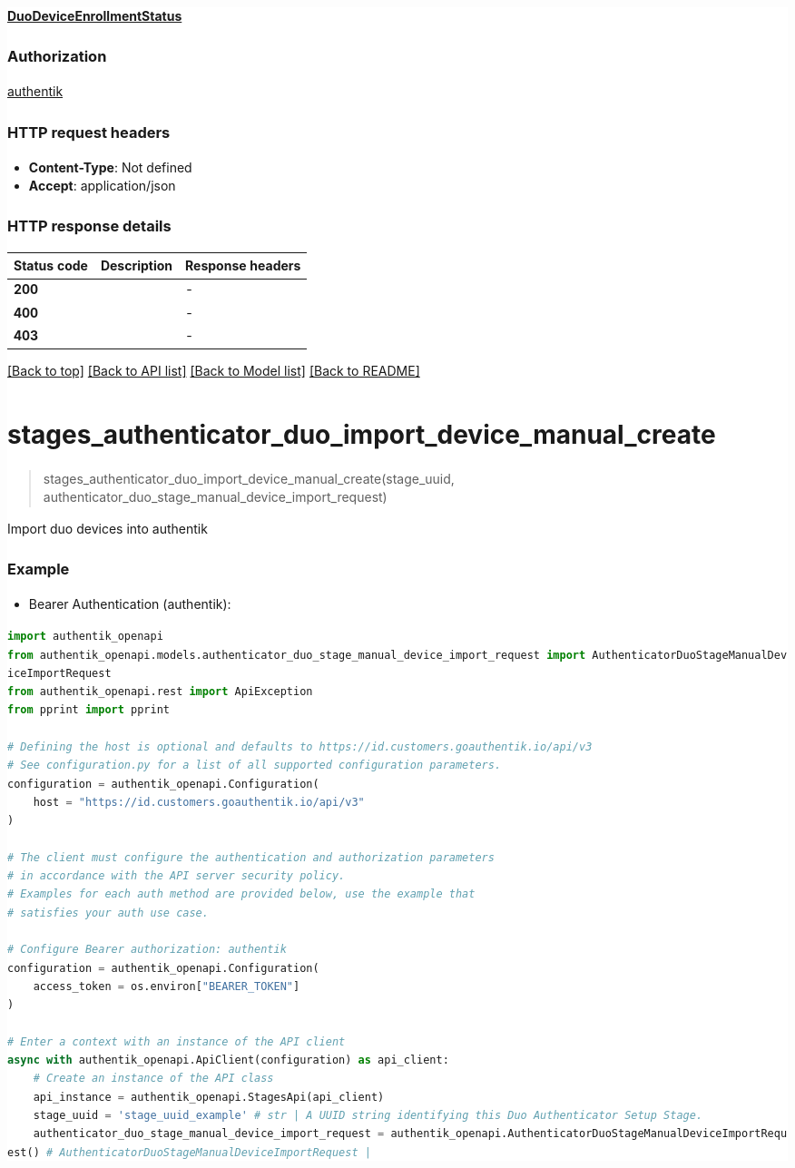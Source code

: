 [**DuoDeviceEnrollmentStatus**](DuoDeviceEnrollmentStatus.md)

### Authorization

[authentik](../README.md#authentik)

### HTTP request headers

 - **Content-Type**: Not defined
 - **Accept**: application/json

### HTTP response details

| Status code | Description | Response headers |
|-------------|-------------|------------------|
**200** |  |  -  |
**400** |  |  -  |
**403** |  |  -  |

[[Back to top]](#) [[Back to API list]](../README.md#documentation-for-api-endpoints) [[Back to Model list]](../README.md#documentation-for-models) [[Back to README]](../README.md)

# **stages_authenticator_duo_import_device_manual_create**
> stages_authenticator_duo_import_device_manual_create(stage_uuid, authenticator_duo_stage_manual_device_import_request)



Import duo devices into authentik

### Example

* Bearer Authentication (authentik):

```python
import authentik_openapi
from authentik_openapi.models.authenticator_duo_stage_manual_device_import_request import AuthenticatorDuoStageManualDeviceImportRequest
from authentik_openapi.rest import ApiException
from pprint import pprint

# Defining the host is optional and defaults to https://id.customers.goauthentik.io/api/v3
# See configuration.py for a list of all supported configuration parameters.
configuration = authentik_openapi.Configuration(
    host = "https://id.customers.goauthentik.io/api/v3"
)

# The client must configure the authentication and authorization parameters
# in accordance with the API server security policy.
# Examples for each auth method are provided below, use the example that
# satisfies your auth use case.

# Configure Bearer authorization: authentik
configuration = authentik_openapi.Configuration(
    access_token = os.environ["BEARER_TOKEN"]
)

# Enter a context with an instance of the API client
async with authentik_openapi.ApiClient(configuration) as api_client:
    # Create an instance of the API class
    api_instance = authentik_openapi.StagesApi(api_client)
    stage_uuid = 'stage_uuid_example' # str | A UUID string identifying this Duo Authenticator Setup Stage.
    authenticator_duo_stage_manual_device_import_request = authentik_openapi.AuthenticatorDuoStageManualDeviceImportRequest() # AuthenticatorDuoStageManualDeviceImportRequest | 

```